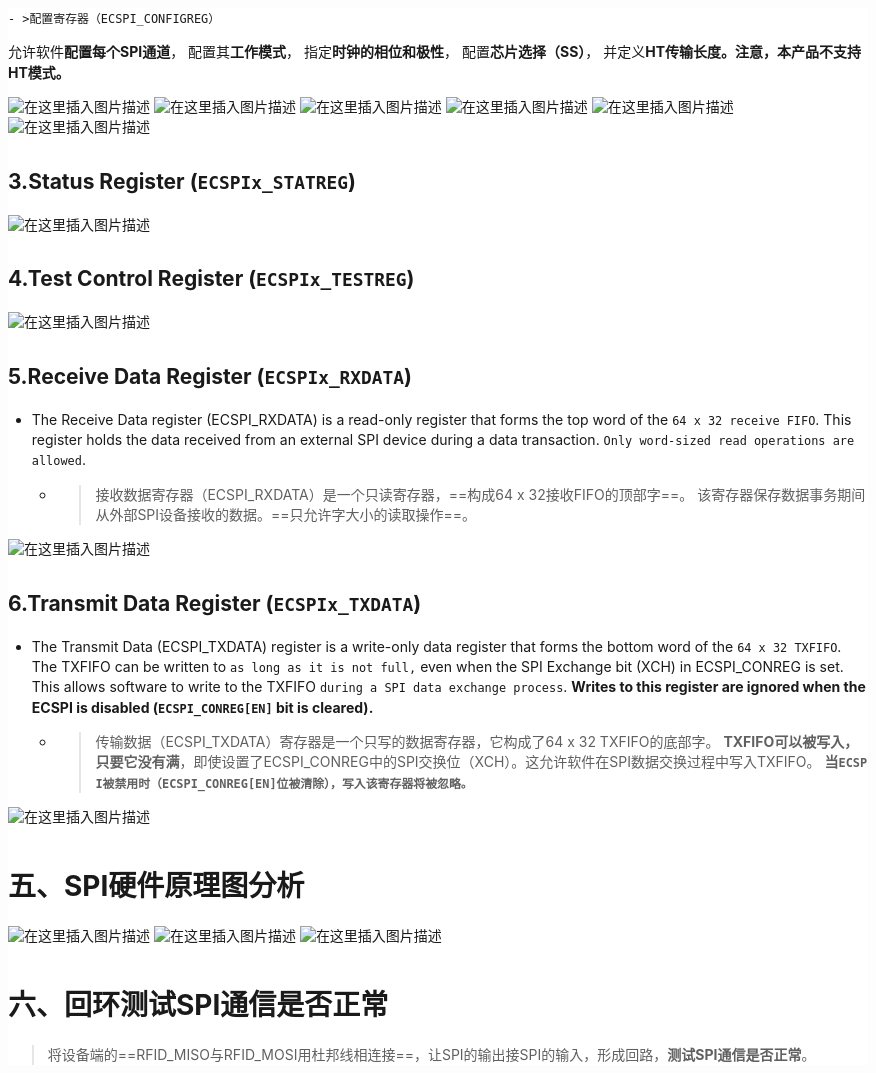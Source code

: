	- >配置寄存器（ECSPI_CONFIGREG）
允许软件**配置每个SPI通道**，
配置其**工作模式**，
指定**时钟的相位和极性**，
配置**芯片选择（SS）**，
并定义**HT传输长度。注意，本产品不支持HT模式。**

![在这里插入图片描述](https://img-blog.csdnimg.cn/direct/3f2e46b658b14adba394aaf857188400.png)
![在这里插入图片描述](https://img-blog.csdnimg.cn/direct/c07f3b7ff639452480362c3fa13a4de1.png)
![在这里插入图片描述](https://img-blog.csdnimg.cn/direct/2a5180038e77484f9f92e83ac07c5fc2.png)
![在这里插入图片描述](https://img-blog.csdnimg.cn/direct/504f4dc34dae4acd935256fa2917f77d.png)
![在这里插入图片描述](https://img-blog.csdnimg.cn/direct/210fae765d9f4913999c3e7d86bc517c.png)
![在这里插入图片描述](https://img-blog.csdnimg.cn/direct/2dd6c3d6cd10454f982688fcb5effc87.png)
## 3.Status Register (`ECSPIx_STATREG`)
![在这里插入图片描述](https://img-blog.csdnimg.cn/direct/6f1c17f844eb496da3c5e2c179796c91.png)
## 4.Test Control Register (`ECSPIx_TESTREG`)
![在这里插入图片描述](https://img-blog.csdnimg.cn/direct/e57ce1446ee142e6831aed8d754eaaac.png)
## 5.Receive Data Register (`ECSPIx_RXDATA`)
- The Receive Data register (ECSPI_RXDATA) is a read-only register that forms the top word of the `64 x 32 receive FIFO`. This register holds the data received from an external SPI device during a data transaction. `Only word-sized read operations are allowed`.

	- >接收数据寄存器（ECSPI_RXDATA）是一个只读寄存器，==构成64 x 32接收FIFO的顶部字==。
该寄存器保存数据事务期间从外部SPI设备接收的数据。==只允许字大小的读取操作==。

![在这里插入图片描述](https://img-blog.csdnimg.cn/direct/66a9b65a59114f1cbf6a0f0411b55e99.png)
## 6.Transmit Data Register (`ECSPIx_TXDATA`)
- The Transmit Data (ECSPI_TXDATA) register is a write-only data register that forms the bottom word of the `64 x 32 TXFIFO`. The TXFIFO can be written to `as long as it is not full,` even when the SPI Exchange bit (XCH) in ECSPI_CONREG is set. This allows software to write to the TXFIFO `during a SPI data exchange process`. **Writes to this register are ignored when the ECSPI is disabled (`ECSPI_CONREG[EN]` bit is cleared).**

	- >传输数据（ECSPI_TXDATA）寄存器是一个只写的数据寄存器，它构成了64 x 32 TXFIFO的底部字。
	**TXFIFO可以被写入，只要它没有满**，即使设置了ECSPI_CONREG中的SPI交换位（XCH）。这允许软件在SPI数据交换过程中写入TXFIFO。
	**当`ECSPI被禁用时（ECSPI_CONREG[EN]位被清除），写入该寄存器将被忽略。`**
	

![在这里插入图片描述](https://img-blog.csdnimg.cn/direct/6d6a87e08d3c47cda0d32dd07d5979ad.png)
# 五、SPI硬件原理图分析
![在这里插入图片描述](https://img-blog.csdnimg.cn/direct/c22ad45e4593447bb93dae88d555e284.png)
![在这里插入图片描述](https://img-blog.csdnimg.cn/direct/177052b87bc84d57b674f209d7408327.png)
![在这里插入图片描述](https://img-blog.csdnimg.cn/direct/bc55a504e49445a8a8db4306e1385692.png)
# 六、回环测试SPI通信是否正常
>将设备端的==RFID_MISO与RFID_MOSI用杜邦线相连接==，让SPI的输出接SPI的输入，形成回路，**测试SPI通信是否正常**。
